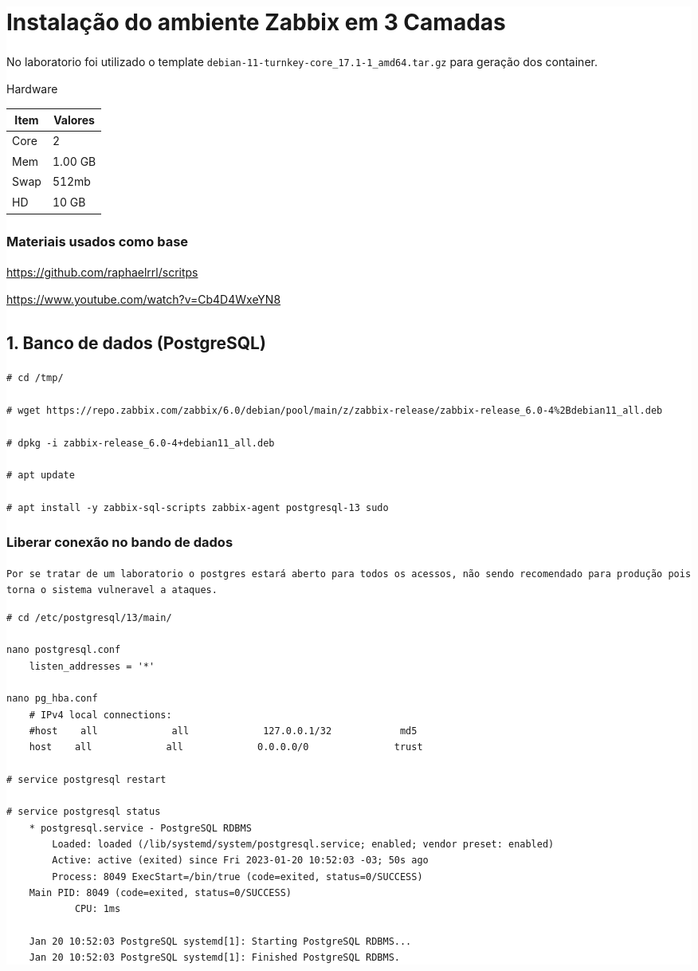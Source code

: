 # Instalação do ambiente Zabbix em 3 Camadas

No laboratorio foi utilizado o template ``debian-11-turnkey-core_17.1-1_amd64.tar.gz`` para geração dos container.

Hardware

Item | Valores
--|--
Core | 2
Mem |1.00 GB
Swap | 512mb
HD |10 GB

### Materiais usados como base 

https://github.com/raphaelrrl/scritps

https://www.youtube.com/watch?v=Cb4D4WxeYN8

## 1. Banco de dados (PostgreSQL)

~~~~shell
# cd /tmp/

# wget https://repo.zabbix.com/zabbix/6.0/debian/pool/main/z/zabbix-release/zabbix-release_6.0-4%2Bdebian11_all.deb

# dpkg -i zabbix-release_6.0-4+debian11_all.deb

# apt update

# apt install -y zabbix-sql-scripts zabbix-agent postgresql-13 sudo

~~~~

### Liberar conexão no bando de dados

``Por se tratar de um laboratorio o postgres estará aberto para todos os acessos, não sendo recomendado para produção pois torna o sistema vulneravel a ataques.``

~~~~shell
# cd /etc/postgresql/13/main/

nano postgresql.conf
    listen_addresses = '*' 

nano pg_hba.conf
    # IPv4 local connections:
    #host    all             all             127.0.0.1/32            md5
    host    all             all             0.0.0.0/0               trust

# service postgresql restart

# service postgresql status 
    * postgresql.service - PostgreSQL RDBMS
        Loaded: loaded (/lib/systemd/system/postgresql.service; enabled; vendor preset: enabled)
        Active: active (exited) since Fri 2023-01-20 10:52:03 -03; 50s ago
        Process: 8049 ExecStart=/bin/true (code=exited, status=0/SUCCESS)
    Main PID: 8049 (code=exited, status=0/SUCCESS)
            CPU: 1ms

    Jan 20 10:52:03 PostgreSQL systemd[1]: Starting PostgreSQL RDBMS...
    Jan 20 10:52:03 PostgreSQL systemd[1]: Finished PostgreSQL RDBMS.
~~~~